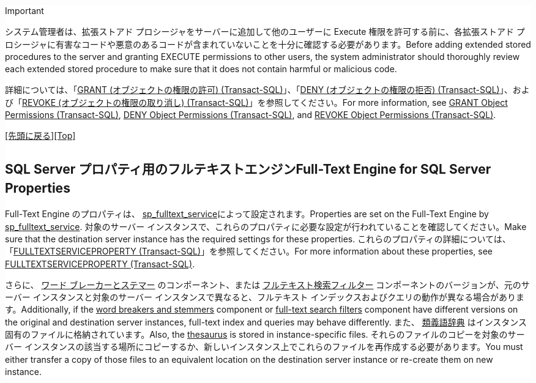 > [!IMPORTANT]  
>  <span data-ttu-id="04702-241">システム管理者は、拡張ストアド プロシージャをサーバーに追加して他のユーザーに Execute 権限を許可する前に、各拡張ストアド プロシージャに有害なコードや悪意のあるコードが含まれていないことを十分に確認する必要があります。</span><span class="sxs-lookup"><span data-stu-id="04702-241">Before adding extended stored procedures to the server and granting EXECUTE permissions to other users, the system administrator should thoroughly review each extended stored procedure to make sure that it does not contain harmful or malicious code.</span></span>  
  
 <span data-ttu-id="04702-242">詳細については、「[GRANT (オブジェクトの権限の許可) &#40;Transact-SQL&#41;](/sql/t-sql/statements/grant-object-permissions-transact-sql)」、「[DENY (オブジェクトの権限の拒否) &#40;Transact-SQL&#41;](/sql/t-sql/statements/deny-object-permissions-transact-sql)」、および「[REVOKE (オブジェクトの権限の取り消し) &#40;Transact-SQL&#41;](/sql/t-sql/statements/revoke-object-permissions-transact-sql)」を参照してください。</span><span class="sxs-lookup"><span data-stu-id="04702-242">For more information, see [GRANT Object Permissions &#40;Transact-SQL&#41;](/sql/t-sql/statements/grant-object-permissions-transact-sql), [DENY Object Permissions &#40;Transact-SQL&#41;](/sql/t-sql/statements/deny-object-permissions-transact-sql), and [REVOKE Object Permissions &#40;Transact-SQL&#41;](/sql/t-sql/statements/revoke-object-permissions-transact-sql).</span></span>  
  
 [<span data-ttu-id="04702-243">&#91;先頭に戻る&#93;</span><span class="sxs-lookup"><span data-stu-id="04702-243">&#91;Top&#93;</span></span>](#information_entities_and_objects)  
  
##  <a name="full-text-engine-for-sql-server-properties"></a><a name="ifts_service_properties"></a><span data-ttu-id="04702-244">SQL Server プロパティ用のフルテキストエンジン</span><span class="sxs-lookup"><span data-stu-id="04702-244">Full-Text Engine for SQL Server Properties</span></span>  
 <span data-ttu-id="04702-245">Full-Text Engine のプロパティは、 [sp_fulltext_service](/sql/relational-databases/system-stored-procedures/sp-fulltext-service-transact-sql)によって設定されます。</span><span class="sxs-lookup"><span data-stu-id="04702-245">Properties are set on the Full-Text Engine by [sp_fulltext_service](/sql/relational-databases/system-stored-procedures/sp-fulltext-service-transact-sql).</span></span> <span data-ttu-id="04702-246">対象のサーバー インスタンスで、これらのプロパティに必要な設定が行われていることを確認してください。</span><span class="sxs-lookup"><span data-stu-id="04702-246">Make sure that the destination server instance has the required settings for these properties.</span></span> <span data-ttu-id="04702-247">これらのプロパティの詳細については、「[FULLTEXTSERVICEPROPERTY &#40;Transact-SQL&#41;](/sql/t-sql/functions/fulltextserviceproperty-transact-sql)」を参照してください。</span><span class="sxs-lookup"><span data-stu-id="04702-247">For more information about these properties, see [FULLTEXTSERVICEPROPERTY &#40;Transact-SQL&#41;](/sql/t-sql/functions/fulltextserviceproperty-transact-sql).</span></span>  
  
 <span data-ttu-id="04702-248">さらに、 [ワード ブレーカーとステマー](../search/configure-and-manage-word-breakers-and-stemmers-for-search.md) のコンポーネント、または [フルテキスト検索フィルター](../search/configure-and-manage-filters-for-search.md) コンポーネントのバージョンが、元のサーバー インスタンスと対象のサーバー インスタンスで異なると、フルテキスト インデックスおよびクエリの動作が異なる場合があります。</span><span class="sxs-lookup"><span data-stu-id="04702-248">Additionally, if the [word breakers and stemmers](../search/configure-and-manage-word-breakers-and-stemmers-for-search.md) component or [full-text search filters](../search/configure-and-manage-filters-for-search.md) component have different versions on the original and destination server instances, full-text index and queries may behave differently.</span></span> <span data-ttu-id="04702-249">また、 [類義語辞典](../search/full-text-search.md) はインスタンス固有のファイルに格納されています。</span><span class="sxs-lookup"><span data-stu-id="04702-249">Also, the [thesaurus](../search/full-text-search.md) is stored in instance-specific files.</span></span> <span data-ttu-id="04702-250">それらのファイルのコピーを対象のサーバー インスタンスの該当する場所にコピーするか、新しいインスタンス上でこれらのファイルを再作成する必要があります。</span><span class="sxs-lookup"><span data-stu-id="04702-250">You must either transfer a copy of those files to an equivalent location on the destination server instance or re-create them on new instance.</span></span>  
  